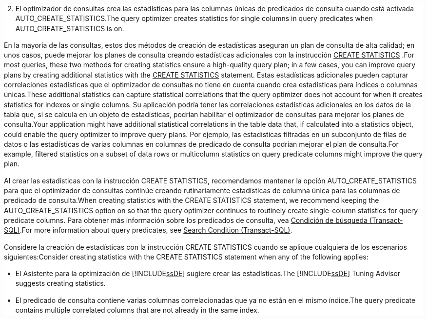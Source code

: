 2.  <span data-ttu-id="f3d59-185">El optimizador de consultas crea las estadísticas para las columnas únicas de predicados de consulta cuando está activada AUTO_CREATE_STATISTICS.</span><span class="sxs-lookup"><span data-stu-id="f3d59-185">The query optimizer creates statistics for single columns in query predicates when AUTO_CREATE_STATISTICS is on.</span></span>  
  
 <span data-ttu-id="f3d59-186">En la mayoría de las consultas, estos dos métodos de creación de estadísticas aseguran un plan de consulta de alta calidad; en unos casos, puede mejorar los planes de consulta creando estadísticas adicionales con la instrucción [CREATE STATISTICS](/sql/t-sql/statements/create-statistics-transact-sql) .</span><span class="sxs-lookup"><span data-stu-id="f3d59-186">For most queries, these two methods for creating statistics ensure a high-quality query plan; in a few cases, you can improve query plans by creating additional statistics with the [CREATE STATISTICS](/sql/t-sql/statements/create-statistics-transact-sql) statement.</span></span> <span data-ttu-id="f3d59-187">Estas estadísticas adicionales pueden capturar correlaciones estadísticas que el optimizador de consultas no tiene en cuenta cuando crea estadísticas para índices o columnas únicas.</span><span class="sxs-lookup"><span data-stu-id="f3d59-187">These additional statistics can capture statistical correlations that the query optimizer does not account for when it creates statistics for indexes or single columns.</span></span> <span data-ttu-id="f3d59-188">Su aplicación podría tener las correlaciones estadísticas adicionales en los datos de la tabla que, si se calcula en un objeto de estadísticas, podrían habilitar el optimizador de consultas para mejorar los planes de consulta.</span><span class="sxs-lookup"><span data-stu-id="f3d59-188">Your application might have additional statistical correlations in the table data that, if calculated into a statistics object, could enable the query optimizer to improve query plans.</span></span> <span data-ttu-id="f3d59-189">Por ejemplo, las estadísticas filtradas en un subconjunto de filas de datos o las estadísticas de varias columnas en columnas de predicado de consulta podrían mejorar el plan de consulta.</span><span class="sxs-lookup"><span data-stu-id="f3d59-189">For example, filtered statistics on a subset of data rows or multicolumn statistics on query predicate columns might improve the query plan.</span></span>  
  
 <span data-ttu-id="f3d59-190">Al crear las estadísticas con la instrucción CREATE STATISTICS, recomendamos mantener la opción AUTO_CREATE_STATISTICS para que el optimizador de consultas continúe creando rutinariamente estadísticas de columna única para las columnas de predicado de consulta.</span><span class="sxs-lookup"><span data-stu-id="f3d59-190">When creating statistics with the CREATE STATISTICS statement, we recommend keeping the AUTO_CREATE_STATISTICS option on so that the query optimizer continues to routinely create single-column statistics for query predicate columns.</span></span> <span data-ttu-id="f3d59-191">Para obtener más información sobre los predicados de consulta, vea [Condición de búsqueda &#40;Transact-SQL&#41;](/sql/t-sql/queries/search-condition-transact-sql).</span><span class="sxs-lookup"><span data-stu-id="f3d59-191">For more information about query predicates, see [Search Condition &#40;Transact-SQL&#41;](/sql/t-sql/queries/search-condition-transact-sql).</span></span>  
  
 <span data-ttu-id="f3d59-192">Considere la creación de estadísticas con la instrucción CREATE STATISTICS cuando se aplique cualquiera de los escenarios siguientes:</span><span class="sxs-lookup"><span data-stu-id="f3d59-192">Consider creating statistics with the CREATE STATISTICS statement when any of the following applies:</span></span>  
  
-   <span data-ttu-id="f3d59-193">El Asistente para la optimización de [!INCLUDE[ssDE](../../../includes/ssde-md.md)] sugiere crear las estadísticas.</span><span class="sxs-lookup"><span data-stu-id="f3d59-193">The [!INCLUDE[ssDE](../../../includes/ssde-md.md)] Tuning Advisor suggests creating statistics.</span></span>  
  
-   <span data-ttu-id="f3d59-194">El predicado de consulta contiene varias columnas correlacionadas que ya no están en el mismo índice.</span><span class="sxs-lookup"><span data-stu-id="f3d59-194">The query predicate contains multiple correlated columns that are not already in the same index.</span></span>  
  